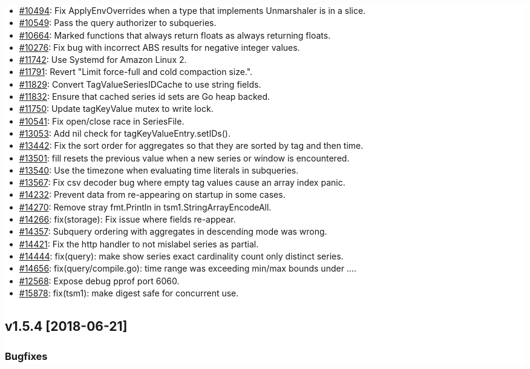 -	[#10494](https://github.com/influxdata/influxdb/pull/10494): Fix ApplyEnvOverrides when a type that implements Unmarshaler is in a slice.
-	[#10549](https://github.com/influxdata/influxdb/pull/10549): Pass the query authorizer to subqueries.
-	[#10664](https://github.com/influxdata/influxdb/pull/10664): Marked functions that always return floats as always returning floats.
-	[#10276](https://github.com/influxdata/influxdb/pull/10276): Fix bug with incorrect ABS results for negative integer values.
-	[#11742](https://github.com/influxdata/influxdb/pull/11742): Use Systemd for Amazon Linux 2.
-	[#11791](https://github.com/influxdata/influxdb/pull/11791): Revert "Limit force-full and cold compaction size.".
-	[#11829](https://github.com/influxdata/influxdb/pull/11829): Convert TagValueSeriesIDCache to use string fields.
-	[#11832](https://github.com/influxdata/influxdb/pull/11832): Ensure that cached series id sets are Go heap backed.
-	[#11750](https://github.com/influxdata/influxdb/pull/11750): Update tagKeyValue mutex to write lock.
-	[#10541](https://github.com/influxdata/influxdb/pull/10541): Fix open/close race in SeriesFile.
-	[#13053](https://github.com/influxdata/influxdb/pull/13053): Add nil check for tagKeyValueEntry.setIDs().
-	[#13442](https://github.com/influxdata/influxdb/pull/13442): Fix the sort order for aggregates so that they are sorted by tag and then time.
-	[#13501](https://github.com/influxdata/influxdb/pull/13501): fill resets the previous value when a new series or window is encountered.
-	[#13540](https://github.com/influxdata/influxdb/pull/13540): Use the timezone when evaluating time literals in subqueries.
-	[#13567](https://github.com/influxdata/influxdb/pull/13567): Fix csv decoder bug where empty tag values cause an array index panic.
-	[#14232](https://github.com/influxdata/influxdb/pull/14232): Prevent data from re-appearing on startup in some cases.
-	[#14270](https://github.com/influxdata/influxdb/pull/14270): Remove stray fmt.Println in tsm1.StringArrayEncodeAll.
-	[#14266](https://github.com/influxdata/influxdb/pull/14266): fix(storage): Fix issue where fields re-appear.
-	[#14357](https://github.com/influxdata/influxdb/pull/14357): Subquery ordering with aggregates in descending mode was wrong.
-	[#14421](https://github.com/influxdata/influxdb/pull/14421): Fix the http handler to not mislabel series as partial.
-	[#14444](https://github.com/influxdata/influxdb/pull/14444): fix(query): make show series exact cardinality count only distinct series.
-	[#14656](https://github.com/influxdata/influxdb/pull/14656): fix(query/compile.go): time range was exceeding min/max bounds under ….
-	[#12568](https://github.com/influxdata/influxdb/pull/12568): Expose debug pprof port 6060.
-	[#15878](https://github.com/influxdata/influxdb/pull/15878): fix(tsm1): make digest safe for concurrent use.

v1.5.4 [2018-06-21]
-------------------

### Bugfixes
